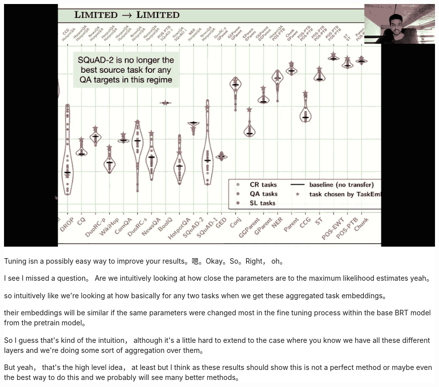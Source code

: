 

![](img/e996e93a8a3b5c4ef30008591fbba5d8_51.png)

Tuning isn a possibly easy way to improve your results。嗯。Okay。So。Right， oh。

 I see I missed a question。 Are we intuitively looking at how close the parameters are to the maximum likelihood estimates yeah。

 so intuitively like we're looking at how basically for any two tasks when we get these aggregated task embeddings。

 their embeddings will be similar if the same parameters were changed most in the fine tuning process within the base BRT model from the pretrain model。

 So I guess that's kind of the intuition， although it's a little hard to extend to the case where you know we have all these different layers and we're doing some sort of aggregation over them。

 But yeah， that's the high level idea， at least but I think as these results should show this is not a perfect method or maybe even the best way to do this and we probably will see many better methods。


